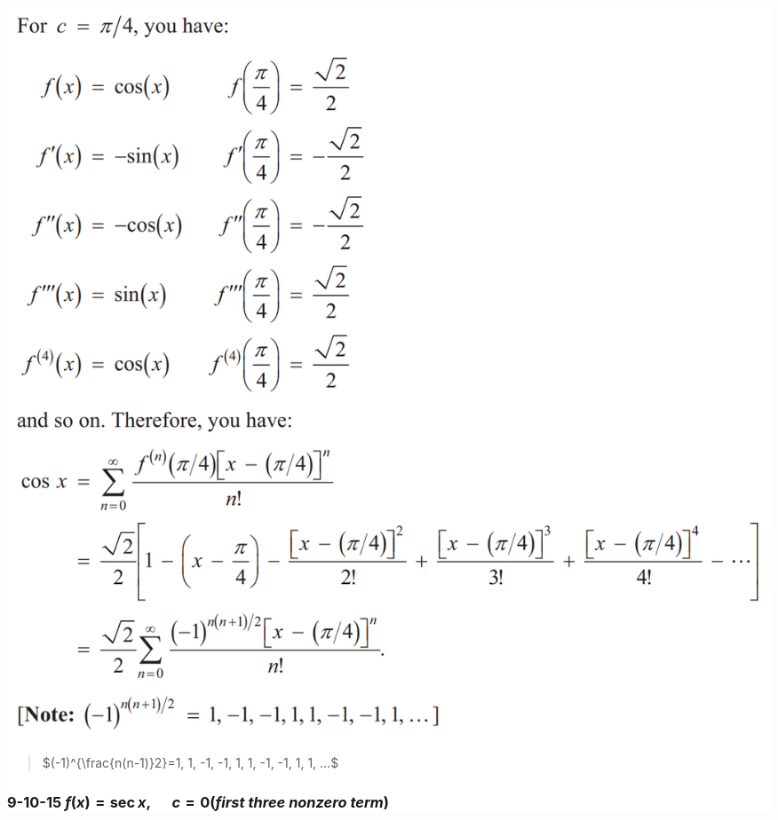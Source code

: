 ![avatar](Images/Ron%20Larson%20and%20Bruce%20Edwards/9-10-7.png)
> $(-1)^{\frac{n(n-1)}2}=1, 1, -1, -1, 1, 1, -1, -1, 1, 1, ...$
### 9-10-15 $f(x)=\sec x$, &emsp; $c=0(first\ three\ nonzero\ term)$